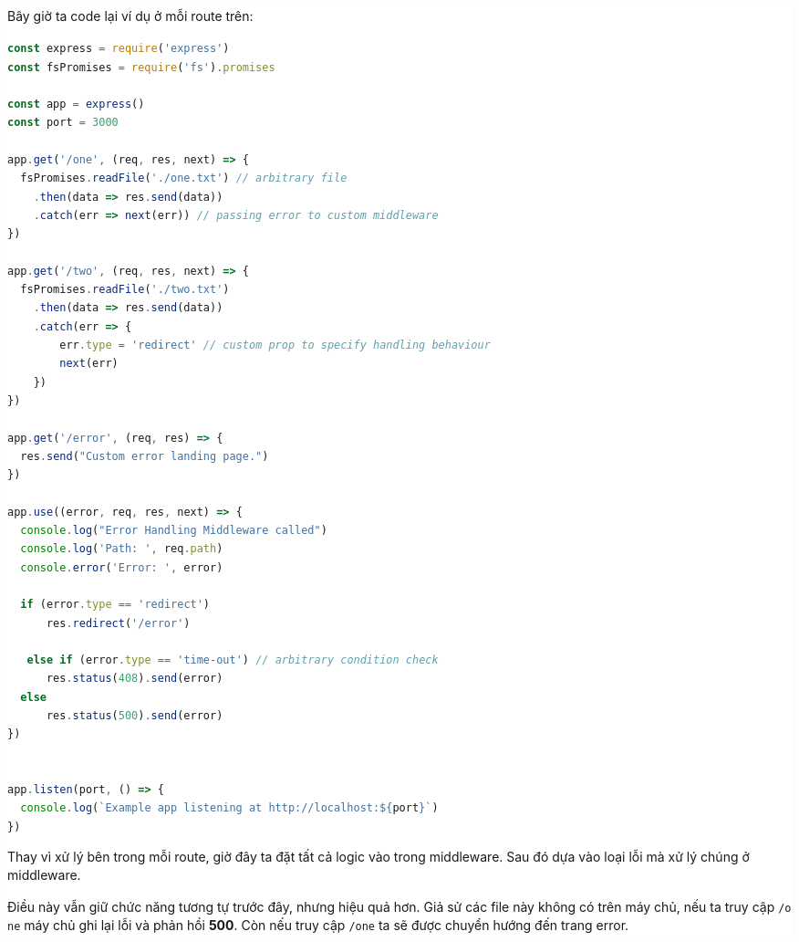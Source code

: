 Bây giờ ta code lại ví dụ ở mỗi route trên:

```javascript
const express = require('express')
const fsPromises = require('fs').promises

const app = express()
const port = 3000

app.get('/one', (req, res, next) => {
  fsPromises.readFile('./one.txt') // arbitrary file
    .then(data => res.send(data))
    .catch(err => next(err)) // passing error to custom middleware
})

app.get('/two', (req, res, next) => {
  fsPromises.readFile('./two.txt')
    .then(data => res.send(data))
    .catch(err => {
        err.type = 'redirect' // custom prop to specify handling behaviour
        next(err)
    })
})

app.get('/error', (req, res) => {
  res.send("Custom error landing page.")
})

app.use((error, req, res, next) => {
  console.log("Error Handling Middleware called")
  console.log('Path: ', req.path)
  console.error('Error: ', error)
 
  if (error.type == 'redirect')
      res.redirect('/error')

   else if (error.type == 'time-out') // arbitrary condition check
      res.status(408).send(error)
  else
      res.status(500).send(error)
})


app.listen(port, () => {
  console.log(`Example app listening at http://localhost:${port}`)
})
```

Thay vì xử lý bên trong mỗi route, giờ đây ta đặt tất cả logic vào trong middleware. Sau đó dựa vào loại lỗi mà xử lý chúng ở middleware.

Điều này vẫn giữ chức năng tương tự trước đây, nhưng hiệu quả hơn. Giả sử các file này không có trên máy chủ, nếu ta truy cập `/one` máy chủ ghi lại lỗi và phản hồi **500**. Còn nếu truy cập `/one` ta sẽ được chuyển hướng đến trang error. 
